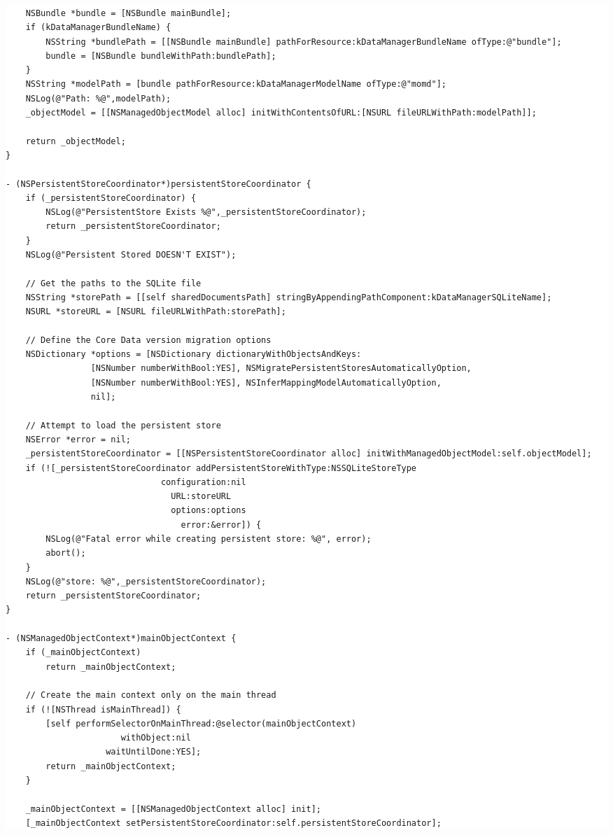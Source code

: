 ```
    NSBundle *bundle = [NSBundle mainBundle];
    if (kDataManagerBundleName) {
        NSString *bundlePath = [[NSBundle mainBundle] pathForResource:kDataManagerBundleName ofType:@"bundle"];
        bundle = [NSBundle bundleWithPath:bundlePath];
    }
    NSString *modelPath = [bundle pathForResource:kDataManagerModelName ofType:@"momd"];
    NSLog(@"Path: %@",modelPath);
    _objectModel = [[NSManagedObjectModel alloc] initWithContentsOfURL:[NSURL fileURLWithPath:modelPath]];

    return _objectModel;
}

- (NSPersistentStoreCoordinator*)persistentStoreCoordinator {
    if (_persistentStoreCoordinator) {
        NSLog(@"PersistentStore Exists %@",_persistentStoreCoordinator);
        return _persistentStoreCoordinator;
    }
    NSLog(@"Persistent Stored DOESN'T EXIST");

    // Get the paths to the SQLite file
    NSString *storePath = [[self sharedDocumentsPath] stringByAppendingPathComponent:kDataManagerSQLiteName];
    NSURL *storeURL = [NSURL fileURLWithPath:storePath];

    // Define the Core Data version migration options
    NSDictionary *options = [NSDictionary dictionaryWithObjectsAndKeys:
                 [NSNumber numberWithBool:YES], NSMigratePersistentStoresAutomaticallyOption,
                 [NSNumber numberWithBool:YES], NSInferMappingModelAutomaticallyOption,
                 nil];

    // Attempt to load the persistent store
    NSError *error = nil;
    _persistentStoreCoordinator = [[NSPersistentStoreCoordinator alloc] initWithManagedObjectModel:self.objectModel];
    if (![_persistentStoreCoordinator addPersistentStoreWithType:NSSQLiteStoreType
                               configuration:nil
                                 URL:storeURL
                                 options:options
                                   error:&error]) {
        NSLog(@"Fatal error while creating persistent store: %@", error);
        abort();
    }
    NSLog(@"store: %@",_persistentStoreCoordinator);
    return _persistentStoreCoordinator;
}

- (NSManagedObjectContext*)mainObjectContext {
    if (_mainObjectContext)
        return _mainObjectContext;

    // Create the main context only on the main thread
    if (![NSThread isMainThread]) {
        [self performSelectorOnMainThread:@selector(mainObjectContext)
                       withObject:nil
                    waitUntilDone:YES];
        return _mainObjectContext;
    }

    _mainObjectContext = [[NSManagedObjectContext alloc] init];
    [_mainObjectContext setPersistentStoreCoordinator:self.persistentStoreCoordinator];

```